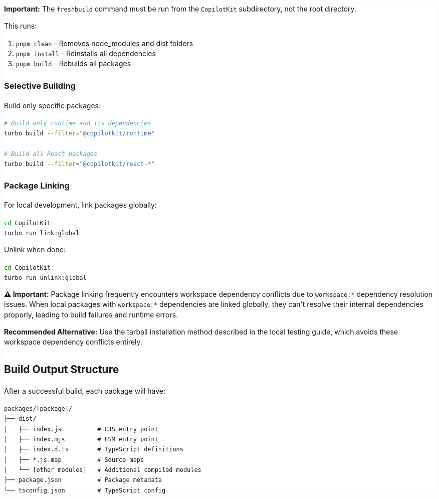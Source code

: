 **Important:** The `freshbuild` command must be run from the `CopilotKit` subdirectory, not the root directory.

This runs:
1. `pnpm clean` - Removes node_modules and dist folders
2. `pnpm install` - Reinstalls all dependencies  
3. `pnpm build` - Rebuilds all packages

### Selective Building

Build only specific packages:

```bash
# Build only runtime and its dependencies
turbo build --filter="@copilotkit/runtime"

# Build all React packages
turbo build --filter="@copilotkit/react-*"
```

### Package Linking

For local development, link packages globally:

```bash
cd CopilotKit
turbo run link:global
```

Unlink when done:
```bash
cd CopilotKit
turbo run unlink:global
```

**⚠️ Important:** Package linking frequently encounters workspace dependency conflicts due to `workspace:*` dependency resolution issues. When local packages with `workspace:*` dependencies are linked globally, they can't resolve their internal dependencies properly, leading to build failures and runtime errors.

**Recommended Alternative:** Use the tarball installation method described in the local testing guide, which avoids these workspace dependency conflicts entirely.

## Build Output Structure

After a successful build, each package will have:

```
packages/[package]/
├── dist/
│   ├── index.js          # CJS entry point
│   ├── index.mjs         # ESM entry point  
│   ├── index.d.ts        # TypeScript definitions
│   ├── *.js.map          # Source maps
│   └── [other modules]   # Additional compiled modules
├── package.json          # Package metadata
└── tsconfig.json         # TypeScript config
```

